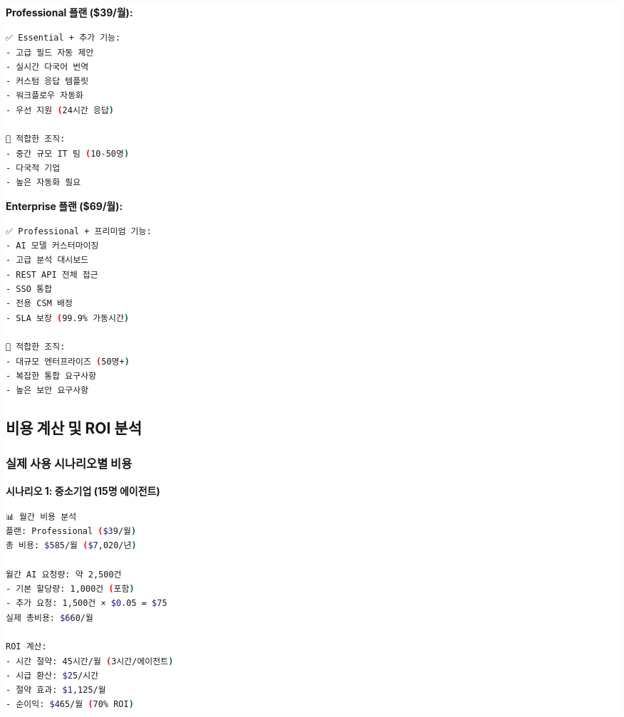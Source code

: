 **Professional 플랜 ($39/월):**
```bash
✅ Essential + 추가 기능:
- 고급 필드 자동 제안
- 실시간 다국어 번역
- 커스텀 응답 템플릿
- 워크플로우 자동화
- 우선 지원 (24시간 응답)

🎯 적합한 조직:
- 중간 규모 IT 팀 (10-50명)
- 다국적 기업
- 높은 자동화 필요
```

**Enterprise 플랜 ($69/월):**
```bash
✅ Professional + 프리미엄 기능:
- AI 모델 커스터마이징
- 고급 분석 대시보드
- REST API 전체 접근
- SSO 통합
- 전용 CSM 배정
- SLA 보장 (99.9% 가동시간)

🎯 적합한 조직:
- 대규모 엔터프라이즈 (50명+)
- 복잡한 통합 요구사항
- 높은 보안 요구사항
```

## 비용 계산 및 ROI 분석

### 실제 사용 시나리오별 비용

**시나리오 1: 중소기업 (15명 에이전트)**
```bash
📊 월간 비용 분석
플랜: Professional ($39/월)
총 비용: $585/월 ($7,020/년)

월간 AI 요청량: 약 2,500건
- 기본 할당량: 1,000건 (포함)
- 추가 요청: 1,500건 × $0.05 = $75
실제 총비용: $660/월

ROI 계산:
- 시간 절약: 45시간/월 (3시간/에이전트)
- 시급 환산: $25/시간
- 절약 효과: $1,125/월
- 순이익: $465/월 (70% ROI)
```
